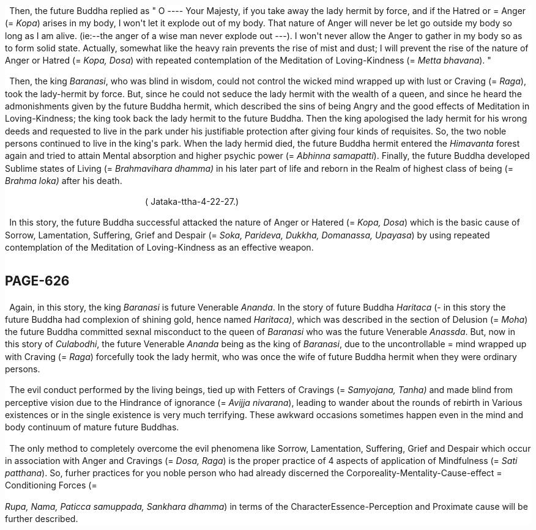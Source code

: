 ` `Then, the future Buddha replied as " O ---- Your Majesty, if you take away the lady hermit by force, and if the Hatred or = Anger (= *Kopa*) arises in my body, I won't let it explode out of my body. That nature of Anger will never be let go outside my body so long as I am alive. (ie:--the anger of a wise man never explode out ---). I won't never allow the Anger to gather in my body so as to form solid state. Actually, somewhat like the heavy rain prevents the rise of mist and dust; I will prevent the rise of the nature of Anger or Hatred (= *Kopa, Dosa*) with repeated contemplation of the Meditation of Loving-Kindness (= *Metta bhavana*). "  

` `Then, the king *Baranasi*, who was blind in wisdom, could not control the wicked mind wrapped up with lust or Craving (= *Raga*), took the lady-hermit by force. But, since he could not seduce the lady hermit with the wealth of a queen, and since he heard the admonishments given by the future Buddha hermit, which described the sins of being Angry and the good effects of Meditation in Loving-Kindness; the king took back the lady hermit to the future Buddha. Then the king apologised the lady hermit for his wrong deeds and requested to live in the park under his justifiable protection after giving four kinds of requisites. So, the two noble persons continued to live in the king's park. When the lady hermid died, the future Buddha hermit entered the *Himavanta* forest again and tried to attain Mental absorption and higher psychic power (= *Abhinna samapatti*). Finally, the future Buddha developed Sublime states of Living (= *Brahmavihara dhamma)* in his later part of life and reborn in the Realm of highest class of being (= *Brahma loka)* after his death.  

` 	 	 	 	 	 	 	 	 `( Jataka-ttha-4-22-27.)  

` `In this story, the future Buddha successful attacked the nature of Anger or Hatered (= *Kopa, Dosa*) which is the basic cause of Sorrow, Lamentation, Suffering, Grief and Despair (= *Soka, Parideva, Dukkha, Domanassa, Upayasa*) by using repeated contemplation of the Meditation of Loving-Kindness as an effective weapon. 


## **PAGE-626** 


` `Again, in this story, the king *Baranasi* is future Venerable *Ananda*. In the story of future Buddha *Haritaca* (- in this story the future Buddha had complexion of shining gold, hence named *Haritaca)*, which was described in the section of Delusion (= *Moha*) the future Buddha committed sexnal misconduct to the queen of *Baranasi* who was the future Venerable *Anassda*. But, now in this story of *Culabodhi*, the future Venerable *Ananda* being as the king of *Baranasi*, due to the uncontrollable = mind wrapped up with Craving (= *Raga*) forcefully took the lady hermit, who was once the wife of future Buddha hermit when they were ordinary persons.  

` `The evil conduct performed by the living beings, tied up with Fetters of Cravings (= *Samyojana, Tanha)* and made blind from perceptive vision due to the Hindrance of ignorance (= *Avijja nivarana*), leading to wander about the rounds of rebirth in Various existences or in the single existence is very much terrifying. These awkward occasions sometimes happen even in the mind and body continuum of mature future Buddhas. 

` `The only method to completely overcome the evil phenomena like Sorrow, Lamentation, Suffering, Grief and Despair which occur in association with Anger and Cravings (= *Dosa, Raga*) is the proper practice of 4 aspects of application of Mindfulness (= *Sati patthana*). So, furher practices for you noble person who had already discerned the Corporeality-Mentality-Cause-effect = Conditioning Forces (= 

*Rupa, Nama, Paticca samuppada, Sankhara dhamma*) in terms of the CharacterEssence-Perception and Proximate cause will be further described.  

